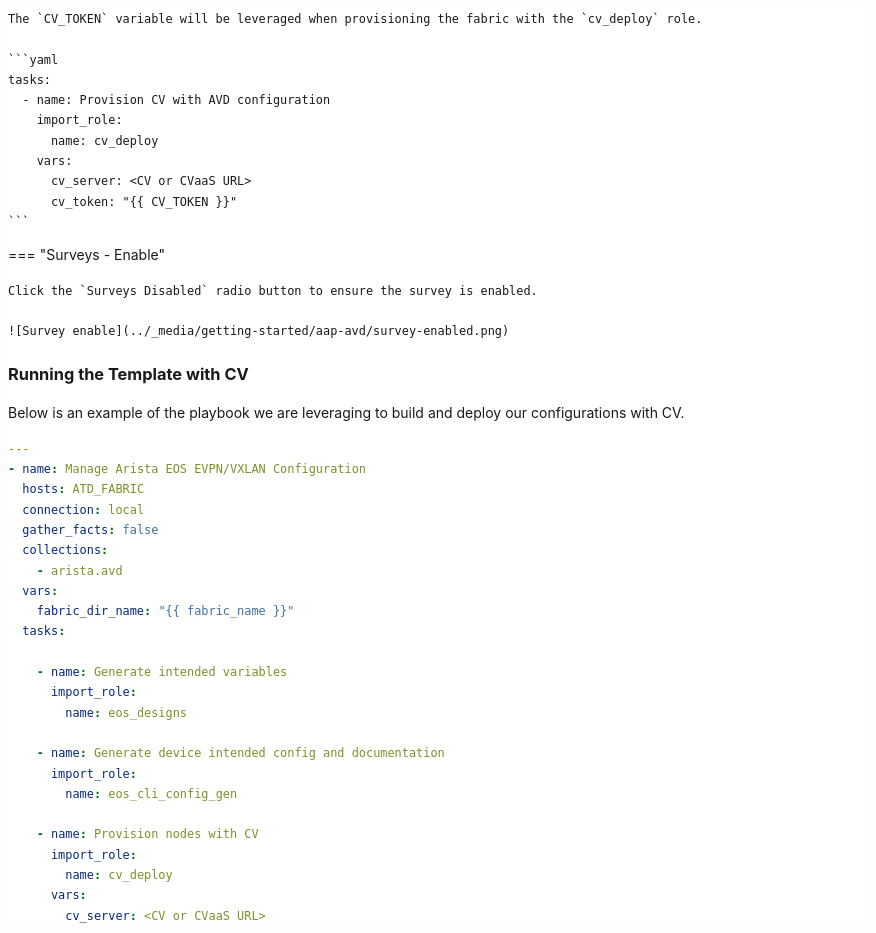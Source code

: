 
    The `CV_TOKEN` variable will be leveraged when provisioning the fabric with the `cv_deploy` role.

    ```yaml
    tasks:
      - name: Provision CV with AVD configuration
        import_role:
          name: cv_deploy
        vars:
          cv_server: <CV or CVaaS URL>
          cv_token: "{{ CV_TOKEN }}"
    ```

=== "Surveys - Enable"

    Click the `Surveys Disabled` radio button to ensure the survey is enabled.

    ![Survey enable](../_media/getting-started/aap-avd/survey-enabled.png)

### Running the Template with CV

Below is an example of the playbook we are leveraging to build and deploy our configurations with CV.

```yaml
---
- name: Manage Arista EOS EVPN/VXLAN Configuration
  hosts: ATD_FABRIC
  connection: local
  gather_facts: false
  collections:
    - arista.avd
  vars:
    fabric_dir_name: "{{ fabric_name }}"
  tasks:

    - name: Generate intended variables
      import_role:
        name: eos_designs

    - name: Generate device intended config and documentation
      import_role:
        name: eos_cli_config_gen

    - name: Provision nodes with CV
      import_role:
        name: cv_deploy
      vars:
        cv_server: <CV or CVaaS URL>
```